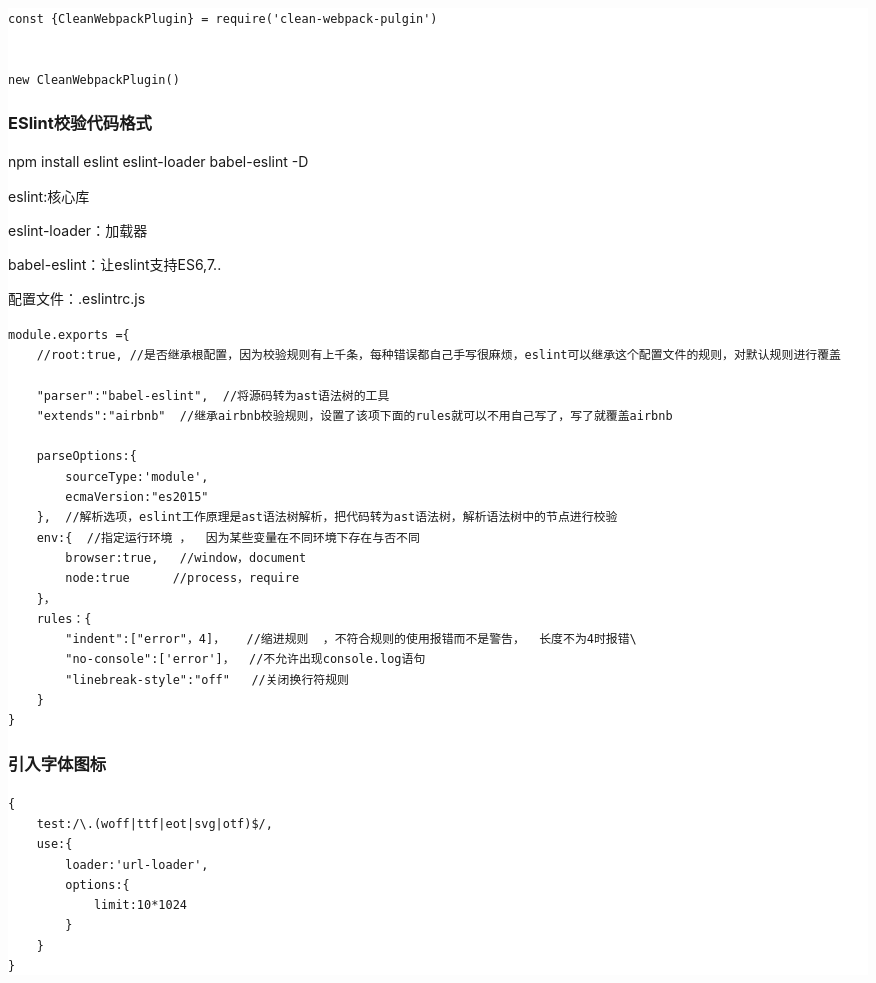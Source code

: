 ```
const {CleanWebpackPlugin} = require('clean-webpack-pulgin')


new CleanWebpackPlugin()
```





### ESlint校验代码格式

npm install eslint eslint-loader babel-eslint  -D

eslint:核心库

eslint-loader：加载器

babel-eslint：让eslint支持ES6,7..

配置文件：.eslintrc.js

```
module.exports ={
	//root:true, //是否继承根配置，因为校验规则有上千条，每种错误都自己手写很麻烦，eslint可以继承这个配置文件的规则，对默认规则进行覆盖
	
	"parser":"babel-eslint",  //将源码转为ast语法树的工具
	"extends":"airbnb"  //继承airbnb校验规则，设置了该项下面的rules就可以不用自己写了，写了就覆盖airbnb
	
	parseOptions:{
		sourceType:'module',
		ecmaVersion:"es2015"
	},  //解析选项，eslint工作原理是ast语法树解析，把代码转为ast语法树，解析语法树中的节点进行校验 
	env:{  //指定运行环境 ，  因为某些变量在不同环境下存在与否不同
		browser:true,   //window，document
		node:true      //process，require
	}，
	rules：{
		"indent":["error"，4]，   //缩进规则  ，不符合规则的使用报错而不是警告，  长度不为4时报错\
        "no-console":['error']，  //不允许出现console.log语句
        "linebreak-style":"off"   //关闭换行符规则
	}
}
```

 

### 引入字体图标

```
{
	test:/\.(woff|ttf|eot|svg|otf)$/,
	use:{
		loader:'url-loader',
		options:{
			limit:10*1024
		}
	}
}
```
